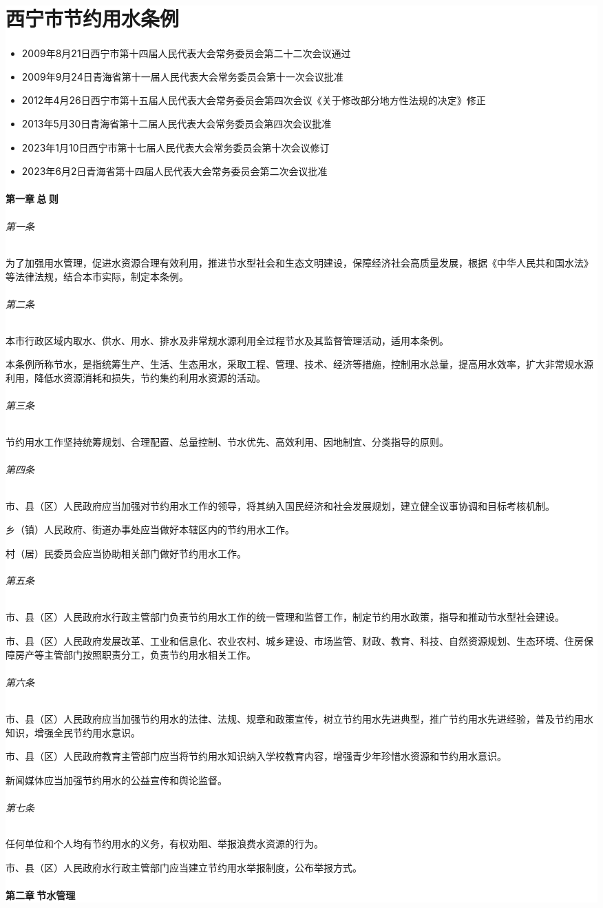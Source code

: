 # 西宁市节约用水条例

- 2009年8月21日西宁市第十四届人民代表大会常务委员会第二十二次会议通过

- 2009年9月24日青海省第十一届人民代表大会常务委员会第十一次会议批准

- 2012年4月26日西宁市第十五届人民代表大会常务委员会第四次会议《关于修改部分地方性法规的决定》修正

- 2013年5月30日青海省第十二届人民代表大会常务委员会第四次会议批准

- 2023年1月10日西宁市第十七届人民代表大会常务委员会第十次会议修订

- 2023年6月2日青海省第十四届人民代表大会常务委员会第二次会议批准



#### 第一章 总 则

###### 第一条

为了加强用水管理，促进水资源合理有效利用，推进节水型社会和生态文明建设，保障经济社会高质量发展，根据《中华人民共和国水法》等法律法规，结合本市实际，制定本条例。

###### 第二条

本市行政区域内取水、供水、用水、排水及非常规水源利用全过程节水及其监督管理活动，适用本条例。

本条例所称节水，是指统筹生产、生活、生态用水，采取工程、管理、技术、经济等措施，控制用水总量，提高用水效率，扩大非常规水源利用，降低水资源消耗和损失，节约集约利用水资源的活动。

###### 第三条

节约用水工作坚持统筹规划、合理配置、总量控制、节水优先、高效利用、因地制宜、分类指导的原则。

###### 第四条

市、县（区）人民政府应当加强对节约用水工作的领导，将其纳入国民经济和社会发展规划，建立健全议事协调和目标考核机制。

乡（镇）人民政府、街道办事处应当做好本辖区内的节约用水工作。

村（居）民委员会应当协助相关部门做好节约用水工作。

###### 第五条

市、县（区）人民政府水行政主管部门负责节约用水工作的统一管理和监督工作，制定节约用水政策，指导和推动节水型社会建设。

市、县（区）人民政府发展改革、工业和信息化、农业农村、城乡建设、市场监管、财政、教育、科技、自然资源规划、生态环境、住房保障房产等主管部门按照职责分工，负责节约用水相关工作。

###### 第六条

市、县（区）人民政府应当加强节约用水的法律、法规、规章和政策宣传，树立节约用水先进典型，推广节约用水先进经验，普及节约用水知识，增强全民节约用水意识。

市、县（区）人民政府教育主管部门应当将节约用水知识纳入学校教育内容，增强青少年珍惜水资源和节约用水意识。

新闻媒体应当加强节约用水的公益宣传和舆论监督。

###### 第七条

任何单位和个人均有节约用水的义务，有权劝阻、举报浪费水资源的行为。

市、县（区）人民政府水行政主管部门应当建立节约用水举报制度，公布举报方式。

#### 第二章 节水管理
